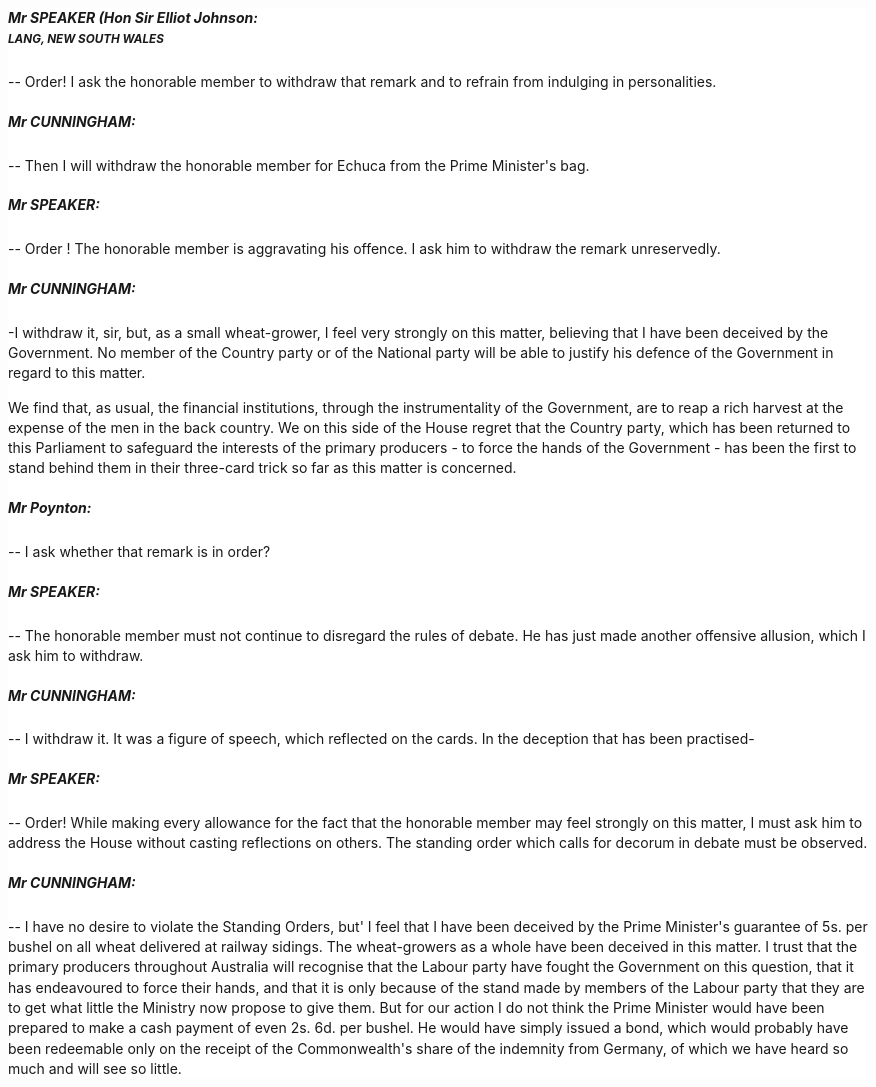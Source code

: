 ##### Mr SPEAKER (Hon Sir Elliot Johnson:<br><small class="text-muted">LANG, NEW SOUTH WALES</small>

-- Order! I ask the honorable member to withdraw that remark and to refrain from indulging in personalities. 

##### Mr CUNNINGHAM:

-- Then I will withdraw the honorable member for Echuca from the Prime Minister's bag. 

##### Mr SPEAKER:

-- Order ! The honorable member is aggravating his offence. I ask him to withdraw the remark unreservedly. 

##### Mr CUNNINGHAM:

-I withdraw it, sir, but, as a small wheat-grower, I feel very strongly on this matter, believing  that I have been deceived by the Government. No member of the Country party or of the National party will be able to justify his defence of the Government in regard to this matter. 

We find that, as usual, the financial institutions, through the instrumentality of the Government, are to reap a rich harvest at the expense of the men in the back country. We on this side of the House regret that the Country party, which has been returned to this Parliament to safeguard the interests of the primary producers - to force the hands of the Government - has been the first to stand behind them in their three-card trick so far as this matter is concerned. 

##### Mr Poynton:

--  I ask whether that remark is in order? 

##### Mr SPEAKER:

-- The honorable member must not continue to disregard the rules of debate. He has just made another offensive allusion, which I ask him to withdraw. 

##### Mr CUNNINGHAM:

-- I withdraw it. It was a figure of speech, which reflected on the cards. In the deception that has been practised- 

##### Mr SPEAKER:

-- Order! While making every allowance for the fact that the honorable member may feel strongly on this matter, I must ask him to address the House without casting reflections on others. The standing order which calls for decorum in debate must be observed. 

##### Mr CUNNINGHAM:

-- I have no desire to violate the Standing Orders, but' I feel that I have been deceived by the Prime Minister's guarantee of 5s. per bushel on all wheat delivered at railway sidings. The wheat-growers as a whole have been deceived in this matter. I trust that the primary producers throughout Australia will recognise that the Labour party have fought the Government on this question, that it has endeavoured to force their hands, and that it is only because of the stand made by members of the Labour party that they are to get what little the Ministry now propose to give them. But for our action I do not think the Prime Minister would have been prepared to make a cash payment of even 2s. 6d. per bushel. He would have simply issued a bond, which would probably have been redeemable only on the receipt of the Commonwealth's share of the indemnity from Germany, of which we have heard so much and will see so little. 
